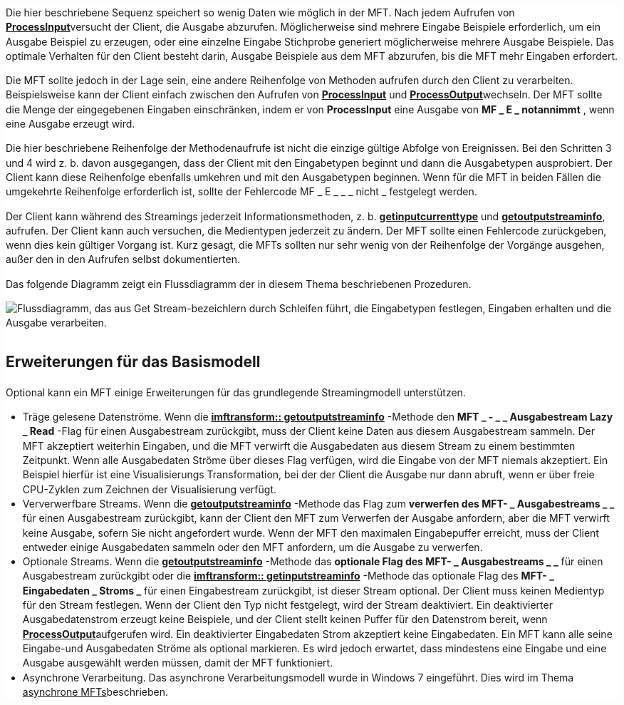 Die hier beschriebene Sequenz speichert so wenig Daten wie möglich in der MFT. Nach jedem Aufrufen von [**ProcessInput**](/windows/desktop/api/mftransform/nf-mftransform-imftransform-processinput)versucht der Client, die Ausgabe abzurufen. Möglicherweise sind mehrere Eingabe Beispiele erforderlich, um ein Ausgabe Beispiel zu erzeugen, oder eine einzelne Eingabe Stichprobe generiert möglicherweise mehrere Ausgabe Beispiele. Das optimale Verhalten für den Client besteht darin, Ausgabe Beispiele aus dem MFT abzurufen, bis die MFT mehr Eingaben erfordert.

Die MFT sollte jedoch in der Lage sein, eine andere Reihenfolge von Methoden aufrufen durch den Client zu verarbeiten. Beispielsweise kann der Client einfach zwischen den Aufrufen von [**ProcessInput**](/windows/desktop/api/mftransform/nf-mftransform-imftransform-processinput) und [**ProcessOutput**](/windows/desktop/api/mftransform/nf-mftransform-imftransform-processoutput)wechseln. Der MFT sollte die Menge der eingegebenen Eingaben einschränken, indem er von **ProcessInput** eine Ausgabe von **MF \_ E \_ notannimmt** , wenn eine Ausgabe erzeugt wird.

Die hier beschriebene Reihenfolge der Methodenaufrufe ist nicht die einzige gültige Abfolge von Ereignissen. Bei den Schritten 3 und 4 wird z. b. davon ausgegangen, dass der Client mit den Eingabetypen beginnt und dann die Ausgabetypen ausprobiert. Der Client kann diese Reihenfolge ebenfalls umkehren und mit den Ausgabetypen beginnen. Wenn für die MFT in beiden Fällen die umgekehrte Reihenfolge erforderlich ist, sollte der Fehlercode MF \_ E \_ \_ \_ nicht \_ festgelegt werden.

Der Client kann während des Streamings jederzeit Informationsmethoden, z. b. [**getinputcurrenttype**](/windows/desktop/api/mftransform/nf-mftransform-imftransform-getinputcurrenttype) und [**getoutputstreaminfo**](/windows/desktop/api/mftransform/nf-mftransform-imftransform-getoutputstreaminfo), aufrufen. Der Client kann auch versuchen, die Medientypen jederzeit zu ändern. Der MFT sollte einen Fehlercode zurückgeben, wenn dies kein gültiger Vorgang ist. Kurz gesagt, die MFTs sollten nur sehr wenig von der Reihenfolge der Vorgänge ausgehen, außer den in den Aufrufen selbst dokumentierten.

Das folgende Diagramm zeigt ein Flussdiagramm der in diesem Thema beschriebenen Prozeduren.

![Flussdiagramm, das aus Get Stream-bezeichlern durch Schleifen führt, die Eingabetypen festlegen, Eingaben erhalten und die Ausgabe verarbeiten.](images/mft-processing.gif)

## <a name="extensions-to-the-basic-model"></a>Erweiterungen für das Basismodell

Optional kann ein MFT einige Erweiterungen für das grundlegende Streamingmodell unterstützen.

-   Träge gelesene Datenströme. Wenn die [**imftransform:: getoutputstreaminfo**](/windows/desktop/api/mftransform/nf-mftransform-imftransform-getoutputstreaminfo) -Methode den **MFT \_ - \_ \_ Ausgabestream Lazy \_ Read** -Flag für einen Ausgabestream zurückgibt, muss der Client keine Daten aus diesem Ausgabestream sammeln. Der MFT akzeptiert weiterhin Eingaben, und die MFT verwirft die Ausgabedaten aus diesem Stream zu einem bestimmten Zeitpunkt. Wenn alle Ausgabedaten Ströme über dieses Flag verfügen, wird die Eingabe von der MFT niemals akzeptiert. Ein Beispiel hierfür ist eine Visualisierungs Transformation, bei der der Client die Ausgabe nur dann abruft, wenn er über freie CPU-Zyklen zum Zeichnen der Visualisierung verfügt.
-   Ververwerfbare Streams. Wenn die [**getoutputstreaminfo**](/windows/desktop/api/mftransform/nf-mftransform-imftransform-getoutputstreaminfo) -Methode das Flag zum **verwerfen des MFT- \_ Ausgabestreams \_ \_** für einen Ausgabestream zurückgibt, kann der Client den MFT zum Verwerfen der Ausgabe anfordern, aber die MFT verwirft keine Ausgabe, sofern Sie nicht angefordert wurde. Wenn der MFT den maximalen Eingabepuffer erreicht, muss der Client entweder einige Ausgabedaten sammeln oder den MFT anfordern, um die Ausgabe zu verwerfen.
-   Optionale Streams. Wenn die [**getoutputstreaminfo**](/windows/desktop/api/mftransform/nf-mftransform-imftransform-getoutputstreaminfo) -Methode das **optionale Flag des MFT- \_ Ausgabestreams \_ \_** für einen Ausgabestream zurückgibt oder die [**imftransform:: getinputstreaminfo**](/windows/desktop/api/mftransform/nf-mftransform-imftransform-getinputstreaminfo) -Methode das optionale Flag des **MFT- \_ Eingabedaten \_ Stroms \_** für einen Eingabestream zurückgibt, ist dieser Stream optional. Der Client muss keinen Medientyp für den Stream festlegen. Wenn der Client den Typ nicht festgelegt, wird der Stream deaktiviert. Ein deaktivierter Ausgabedatenstrom erzeugt keine Beispiele, und der Client stellt keinen Puffer für den Datenstrom bereit, wenn [**ProcessOutput**](/windows/desktop/api/mftransform/nf-mftransform-imftransform-processoutput)aufgerufen wird. Ein deaktivierter Eingabedaten Strom akzeptiert keine Eingabedaten. Ein MFT kann alle seine Eingabe-und Ausgabedaten Ströme als optional markieren. Es wird jedoch erwartet, dass mindestens eine Eingabe und eine Ausgabe ausgewählt werden müssen, damit der MFT funktioniert.
-   Asynchrone Verarbeitung. Das asynchrone Verarbeitungsmodell wurde in Windows 7 eingeführt. Dies wird im Thema [asynchrone MFTs](asynchronous-mfts.md)beschrieben.
